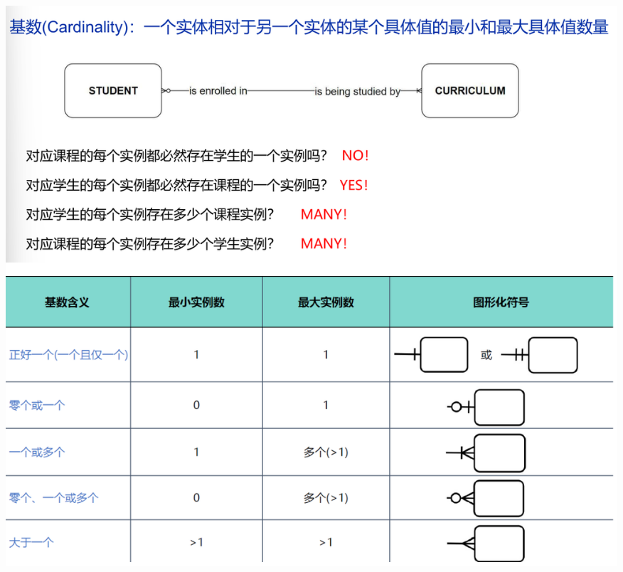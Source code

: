![image-20230617164357221](软件系统设计与分析期末笔记.assets/image-20230617164357221.png)

![image-20230617164359633](软件系统设计与分析期末笔记.assets/image-20230617164359633.png)
